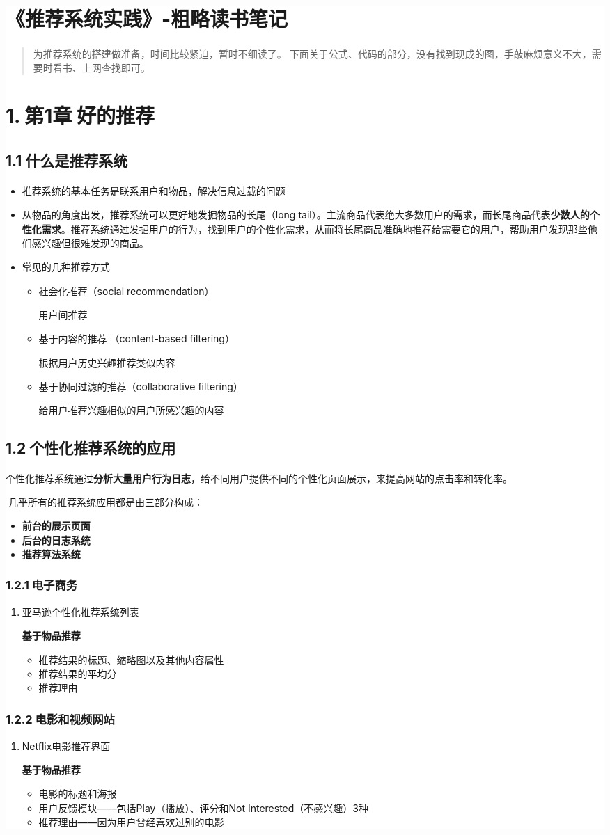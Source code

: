 # 《推荐系统实践》-粗略读书笔记

> 为推荐系统的搭建做准备，时间比较紧迫，暂时不细读了。
> 下面关于公式、代码的部分，没有找到现成的图，手敲麻烦意义不大，需要时看书、上网查找即可。

# 1. 第1章 好的推荐

## 1.1 什么是推荐系统

+ 推荐系统的基本任务是联系用户和物品，解决信息过载的问题

+ 从物品的角度出发，推荐系统可以更好地发掘物品的长尾（long tail）。主流商品代表绝大多数用户的需求，而长尾商品代表**少数人的个性化需求**。推荐系统通过发掘用户的行为，找到用户的个性化需求，从而将长尾商品准确地推荐给需要它的用户，帮助用户发现那些他们感兴趣但很难发现的商品。

+ 常见的几种推荐方式

  + 社会化推荐（social recommendation）

    用户间推荐

  + 基于内容的推荐 （content-based filtering）

    根据用户历史兴趣推荐类似内容

  + 基于协同过滤的推荐（collaborative filtering）

    给用户推荐兴趣相似的用户所感兴趣的内容

## 1.2 个性化推荐系统的应用

​	个性化推荐系统通过**分析大量用户行为日志**，给不同用户提供不同的个性化页面展示，来提高网站的点击率和转化率。

​	几乎所有的推荐系统应用都是由三部分构成：

+ **前台的展示页面**
+ **后台的日志系统**
+ **推荐算法系统**

### 1.2.1 电子商务

1. 亚马逊个性化推荐系统列表

   **基于物品推荐**

   + 推荐结果的标题、缩略图以及其他内容属性
   + 推荐结果的平均分
   + 推荐理由

### 1.2.2 电影和视频网站

1. Netflix电影推荐界面

   **基于物品推荐**

   + 电影的标题和海报
   + 用户反馈模块——包括Play（播放）、评分和Not Interested（不感兴趣）3种
   + 推荐理由——因为用户曾经喜欢过别的电影
